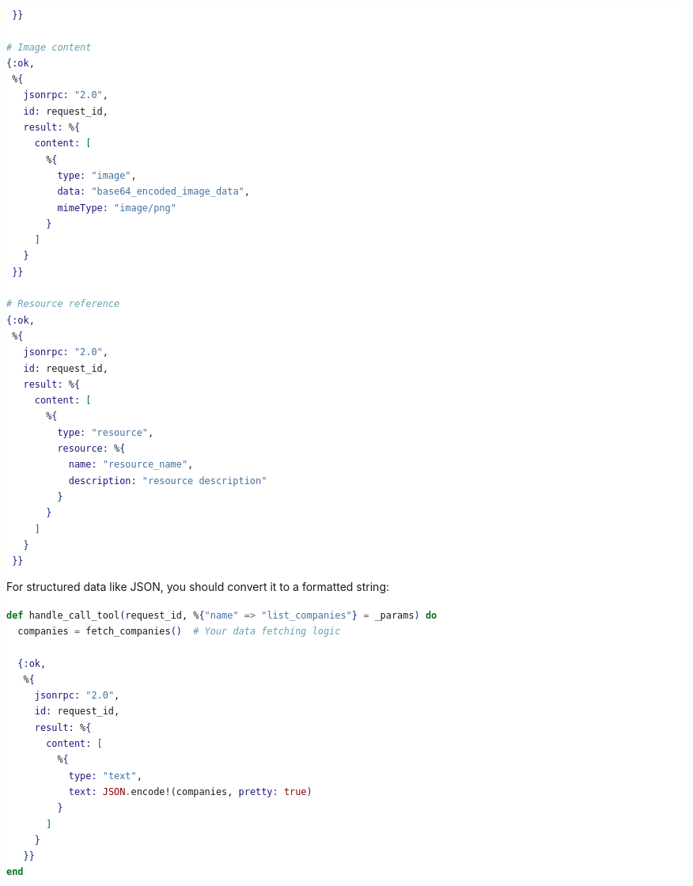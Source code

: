 ```elixir
 }}

# Image content
{:ok,
 %{
   jsonrpc: "2.0",
   id: request_id,
   result: %{
     content: [
       %{
         type: "image",
         data: "base64_encoded_image_data",
         mimeType: "image/png"
       }
     ]
   }
 }}

# Resource reference
{:ok,
 %{
   jsonrpc: "2.0",
   id: request_id,
   result: %{
     content: [
       %{
         type: "resource",
         resource: %{
           name: "resource_name",
           description: "resource description"
         }
       }
     ]
   }
 }}
```

For structured data like JSON, you should convert it to a formatted string:

```elixir
def handle_call_tool(request_id, %{"name" => "list_companies"} = _params) do
  companies = fetch_companies()  # Your data fetching logic

  {:ok,
   %{
     jsonrpc: "2.0",
     id: request_id,
     result: %{
       content: [
         %{
           type: "text",
           text: JSON.encode!(companies, pretty: true)
         }
       ]
     }
   }}
end
```
